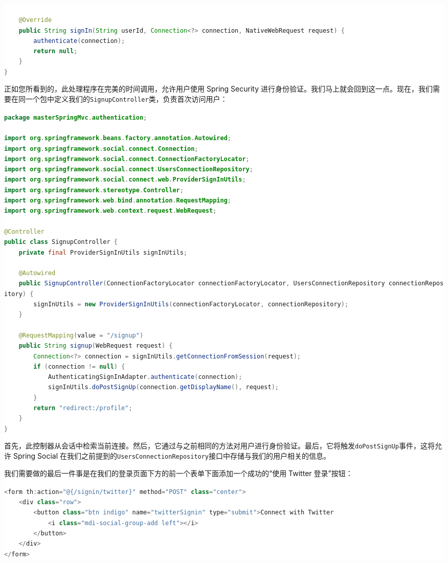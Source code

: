 ```java

    @Override
    public String signIn(String userId, Connection<?> connection, NativeWebRequest request) {
        authenticate(connection);
        return null;
    }
}
```

正如您所看到的，此处理程序在完美的时间调用，允许用户使用 Spring Security 进行身份验证。我们马上就会回到这一点。现在，我们需要在同一个包中定义我们的`SignupController`类，负责首次访问用户：

```java
package masterSpringMvc.authentication;

import org.springframework.beans.factory.annotation.Autowired;
import org.springframework.social.connect.Connection;
import org.springframework.social.connect.ConnectionFactoryLocator;
import org.springframework.social.connect.UsersConnectionRepository;
import org.springframework.social.connect.web.ProviderSignInUtils;
import org.springframework.stereotype.Controller;
import org.springframework.web.bind.annotation.RequestMapping;
import org.springframework.web.context.request.WebRequest;

@Controller
public class SignupController {
    private final ProviderSignInUtils signInUtils;

    @Autowired
    public SignupController(ConnectionFactoryLocator connectionFactoryLocator, UsersConnectionRepository connectionRepository) {
        signInUtils = new ProviderSignInUtils(connectionFactoryLocator, connectionRepository);
    }

    @RequestMapping(value = "/signup")
    public String signup(WebRequest request) {
        Connection<?> connection = signInUtils.getConnectionFromSession(request);
        if (connection != null) {
            AuthenticatingSignInAdapter.authenticate(connection);
            signInUtils.doPostSignUp(connection.getDisplayName(), request);
        }
        return "redirect:/profile";
    }
}
```

首先，此控制器从会话中检索当前连接。然后，它通过与之前相同的方法对用户进行身份验证。最后，它将触发`doPostSignUp`事件，这将允许 Spring Social 在我们之前提到的`UsersConnectionRepository`接口中存储与我们的用户相关的信息。

我们需要做的最后一件事是在我们的登录页面下方的前一个表单下面添加一个成功的“使用 Twitter 登录”按钮：

```java
<form th:action="@{/signin/twitter}" method="POST" class="center">
    <div class="row">
        <button class="btn indigo" name="twitterSignin" type="submit">Connect with Twitter
            <i class="mdi-social-group-add left"></i>
        </button>
    </div>
</form>
```
